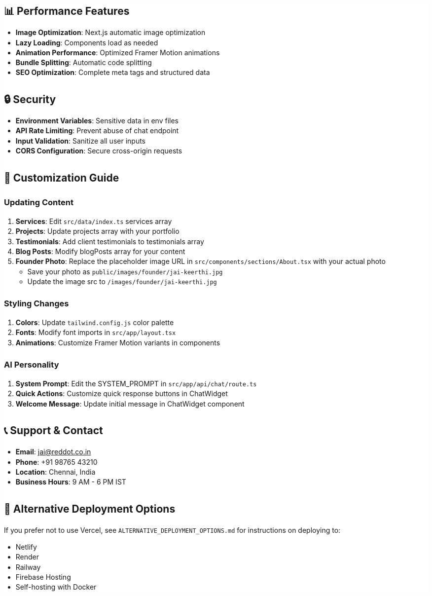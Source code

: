 ## 📊 Performance Features

- **Image Optimization**: Next.js automatic image optimization
- **Lazy Loading**: Components load as needed
- **Animation Performance**: Optimized Framer Motion animations
- **Bundle Splitting**: Automatic code splitting
- **SEO Optimization**: Complete meta tags and structured data

## 🔒 Security

- **Environment Variables**: Sensitive data in env files
- **API Rate Limiting**: Prevent abuse of chat endpoint
- **Input Validation**: Sanitize all user inputs
- **CORS Configuration**: Secure cross-origin requests

## 🎨 Customization Guide

### Updating Content
1. **Services**: Edit `src/data/index.ts` services array
2. **Projects**: Update projects array with your portfolio
3. **Testimonials**: Add client testimonials to testimonials array
4. **Blog Posts**: Modify blogPosts array for your content
5. **Founder Photo**: Replace the placeholder image URL in `src/components/sections/About.tsx` with your actual photo
   - Save your photo as `public/images/founder/jai-keerthi.jpg`
   - Update the image src to `/images/founder/jai-keerthi.jpg`

### Styling Changes
1. **Colors**: Update `tailwind.config.js` color palette
2. **Fonts**: Modify font imports in `src/app/layout.tsx`
3. **Animations**: Customize Framer Motion variants in components

### AI Personality
1. **System Prompt**: Edit the SYSTEM_PROMPT in `src/app/api/chat/route.ts`
2. **Quick Actions**: Customize quick response buttons in ChatWidget
3. **Welcome Message**: Update initial message in ChatWidget component

## 📞 Support & Contact

- **Email**: jai@reddot.co.in
- **Phone**: +91 98765 43210
- **Location**: Chennai, India
- **Business Hours**: 9 AM - 6 PM IST

## 🚀 Alternative Deployment Options

If you prefer not to use Vercel, see `ALTERNATIVE_DEPLOYMENT_OPTIONS.md` for instructions on deploying to:
- Netlify
- Render
- Railway
- Firebase Hosting
- Self-hosting with Docker

